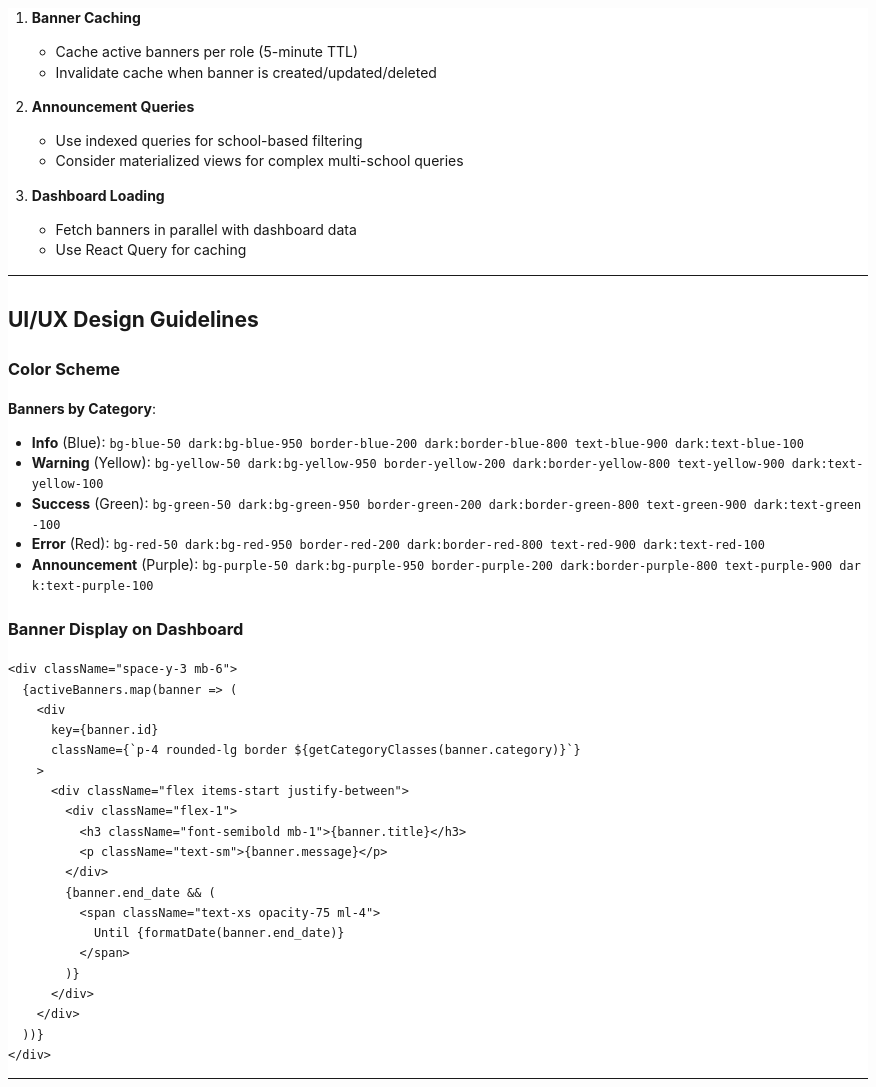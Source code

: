 1. **Banner Caching**
   - Cache active banners per role (5-minute TTL)
   - Invalidate cache when banner is created/updated/deleted

2. **Announcement Queries**
   - Use indexed queries for school-based filtering
   - Consider materialized views for complex multi-school queries

3. **Dashboard Loading**
   - Fetch banners in parallel with dashboard data
   - Use React Query for caching

---

## UI/UX Design Guidelines

### Color Scheme

**Banners by Category**:
- **Info** (Blue): `bg-blue-50 dark:bg-blue-950 border-blue-200 dark:border-blue-800 text-blue-900 dark:text-blue-100`
- **Warning** (Yellow): `bg-yellow-50 dark:bg-yellow-950 border-yellow-200 dark:border-yellow-800 text-yellow-900 dark:text-yellow-100`
- **Success** (Green): `bg-green-50 dark:bg-green-950 border-green-200 dark:border-green-800 text-green-900 dark:text-green-100`
- **Error** (Red): `bg-red-50 dark:bg-red-950 border-red-200 dark:border-red-800 text-red-900 dark:text-red-100`
- **Announcement** (Purple): `bg-purple-50 dark:bg-purple-950 border-purple-200 dark:border-purple-800 text-purple-900 dark:text-purple-100`

### Banner Display on Dashboard

```tsx
<div className="space-y-3 mb-6">
  {activeBanners.map(banner => (
    <div 
      key={banner.id}
      className={`p-4 rounded-lg border ${getCategoryClasses(banner.category)}`}
    >
      <div className="flex items-start justify-between">
        <div className="flex-1">
          <h3 className="font-semibold mb-1">{banner.title}</h3>
          <p className="text-sm">{banner.message}</p>
        </div>
        {banner.end_date && (
          <span className="text-xs opacity-75 ml-4">
            Until {formatDate(banner.end_date)}
          </span>
        )}
      </div>
    </div>
  ))}
</div>
```

---